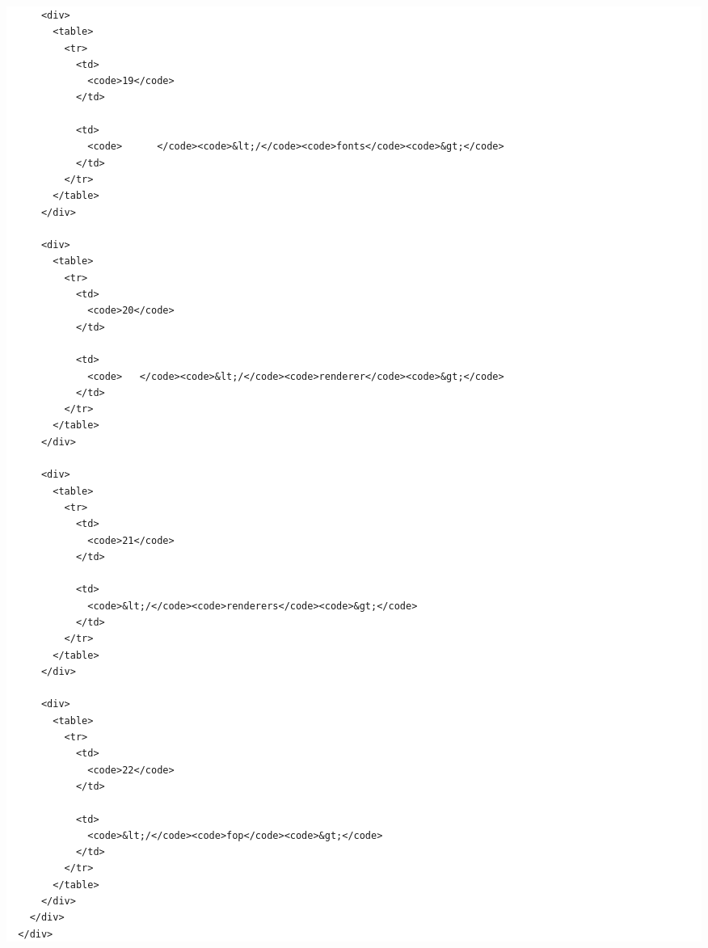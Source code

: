           <div>
            <table>
              <tr>
                <td>
                  <code>19</code>
                </td>
                
                <td>
                  <code>      </code><code>&lt;/</code><code>fonts</code><code>&gt;</code>
                </td>
              </tr>
            </table>
          </div>
          
          <div>
            <table>
              <tr>
                <td>
                  <code>20</code>
                </td>
                
                <td>
                  <code>   </code><code>&lt;/</code><code>renderer</code><code>&gt;</code>
                </td>
              </tr>
            </table>
          </div>
          
          <div>
            <table>
              <tr>
                <td>
                  <code>21</code>
                </td>
                
                <td>
                  <code>&lt;/</code><code>renderers</code><code>&gt;</code>
                </td>
              </tr>
            </table>
          </div>
          
          <div>
            <table>
              <tr>
                <td>
                  <code>22</code>
                </td>
                
                <td>
                  <code>&lt;/</code><code>fop</code><code>&gt;</code>
                </td>
              </tr>
            </table>
          </div>
        </div>
      </div>
      